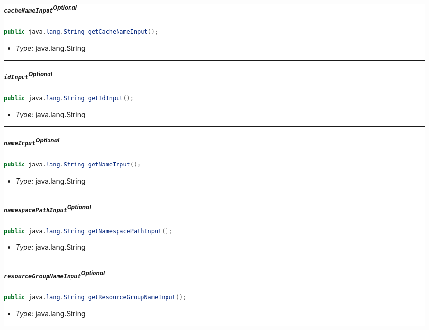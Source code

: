 ##### `cacheNameInput`<sup>Optional</sup> <a name="cacheNameInput" id="@cdktf/provider-azurerm.hpcCacheBlobNfsTarget.HpcCacheBlobNfsTarget.property.cacheNameInput"></a>

```java
public java.lang.String getCacheNameInput();
```

- *Type:* java.lang.String

---

##### `idInput`<sup>Optional</sup> <a name="idInput" id="@cdktf/provider-azurerm.hpcCacheBlobNfsTarget.HpcCacheBlobNfsTarget.property.idInput"></a>

```java
public java.lang.String getIdInput();
```

- *Type:* java.lang.String

---

##### `nameInput`<sup>Optional</sup> <a name="nameInput" id="@cdktf/provider-azurerm.hpcCacheBlobNfsTarget.HpcCacheBlobNfsTarget.property.nameInput"></a>

```java
public java.lang.String getNameInput();
```

- *Type:* java.lang.String

---

##### `namespacePathInput`<sup>Optional</sup> <a name="namespacePathInput" id="@cdktf/provider-azurerm.hpcCacheBlobNfsTarget.HpcCacheBlobNfsTarget.property.namespacePathInput"></a>

```java
public java.lang.String getNamespacePathInput();
```

- *Type:* java.lang.String

---

##### `resourceGroupNameInput`<sup>Optional</sup> <a name="resourceGroupNameInput" id="@cdktf/provider-azurerm.hpcCacheBlobNfsTarget.HpcCacheBlobNfsTarget.property.resourceGroupNameInput"></a>

```java
public java.lang.String getResourceGroupNameInput();
```

- *Type:* java.lang.String

---